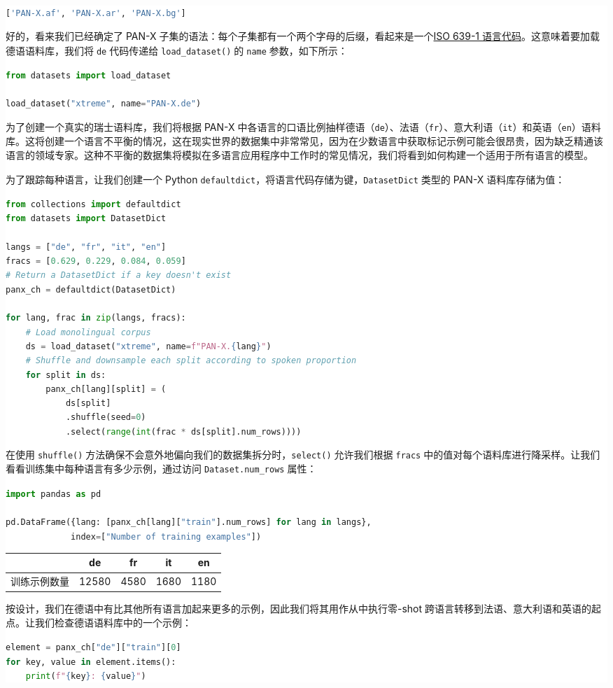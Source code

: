 ```py
['PAN-X.af', 'PAN-X.ar', 'PAN-X.bg']
```

好的，看来我们已经确定了 PAN-X 子集的语法：每个子集都有一个两个字母的后缀，看起来是一个[ISO 639-1 语言代码](https://oreil.ly/R8XNu)。这意味着要加载德语语料库，我们将 `de` 代码传递给 `load_dataset()` 的 `name` 参数，如下所示：

```py
from datasets import load_dataset

load_dataset("xtreme", name="PAN-X.de")
```

为了创建一个真实的瑞士语料库，我们将根据 PAN-X 中各语言的口语比例抽样德语（`de`）、法语（`fr`）、意大利语（`it`）和英语（`en`）语料库。这将创建一个语言不平衡的情况，这在现实世界的数据集中非常常见，因为在少数语言中获取标记示例可能会很昂贵，因为缺乏精通该语言的领域专家。这种不平衡的数据集将模拟在多语言应用程序中工作时的常见情况，我们将看到如何构建一个适用于所有语言的模型。

为了跟踪每种语言，让我们创建一个 Python `defaultdict`，将语言代码存储为键，`DatasetDict` 类型的 PAN-X 语料库存储为值：

```py
from collections import defaultdict
from datasets import DatasetDict

langs = ["de", "fr", "it", "en"]
fracs = [0.629, 0.229, 0.084, 0.059]
# Return a DatasetDict if a key doesn't exist
panx_ch = defaultdict(DatasetDict)

for lang, frac in zip(langs, fracs):
    # Load monolingual corpus
    ds = load_dataset("xtreme", name=f"PAN-X.{lang}")
    # Shuffle and downsample each split according to spoken proportion
    for split in ds:
        panx_ch[lang][split] = (
            ds[split]
            .shuffle(seed=0)
            .select(range(int(frac * ds[split].num_rows))))
```

在使用 `shuffle()` 方法确保不会意外地偏向我们的数据集拆分时，`select()` 允许我们根据 `fracs` 中的值对每个语料库进行降采样。让我们看看训练集中每种语言有多少示例，通过访问 `Dataset.num_rows` 属性：

```py
import pandas as pd

pd.DataFrame({lang: [panx_ch[lang]["train"].num_rows] for lang in langs},
             index=["Number of training examples"])
```

|  | de | fr | it | en |
| --- | --- | --- | --- | --- |
| 训练示例数量 | 12580 | 4580 | 1680 | 1180 |

按设计，我们在德语中有比其他所有语言加起来更多的示例，因此我们将其用作从中执行零-shot 跨语言转移到法语、意大利语和英语的起点。让我们检查德语语料库中的一个示例：

```py
element = panx_ch["de"]["train"][0]
for key, value in element.items():
    print(f"{key}: {value}")
```
